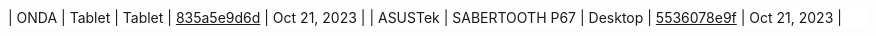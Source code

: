 | ONDA          | Tablet                      | Tablet      | [835a5e9d6d](https://linux-hardware.org/?probe=835a5e9d6d) | Oct 21, 2023 |
| ASUSTek       | SABERTOOTH P67              | Desktop     | [5536078e9f](https://linux-hardware.org/?probe=5536078e9f) | Oct 21, 2023 |
